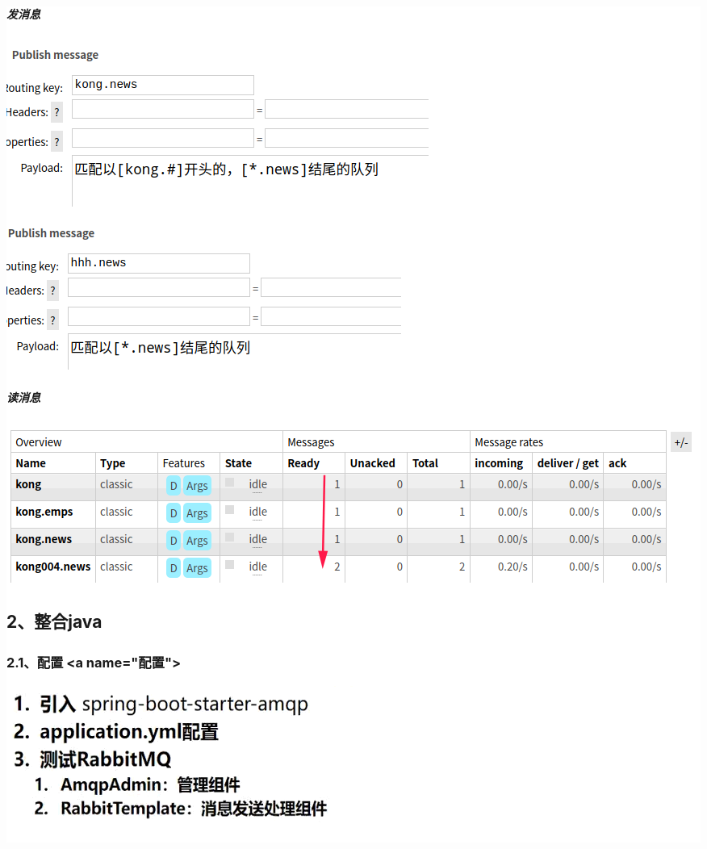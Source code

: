 ##### 发消息

![image-20210929181324171](./mq-rabbit.assets/true-image-20210929181324171.png)

![image-20210929181347034](./mq-rabbit.assets/true-image-20210929181347034.png)

##### 读消息

![image-20210929181503450](./mq-rabbit.assets/true-image-20210929181503450.png)

## 2、整合java

### 2.1、配置 \<a name="配置">

![image-20210929181618065](./mq-rabbit.assets/true-image-20210929181618065.png)
